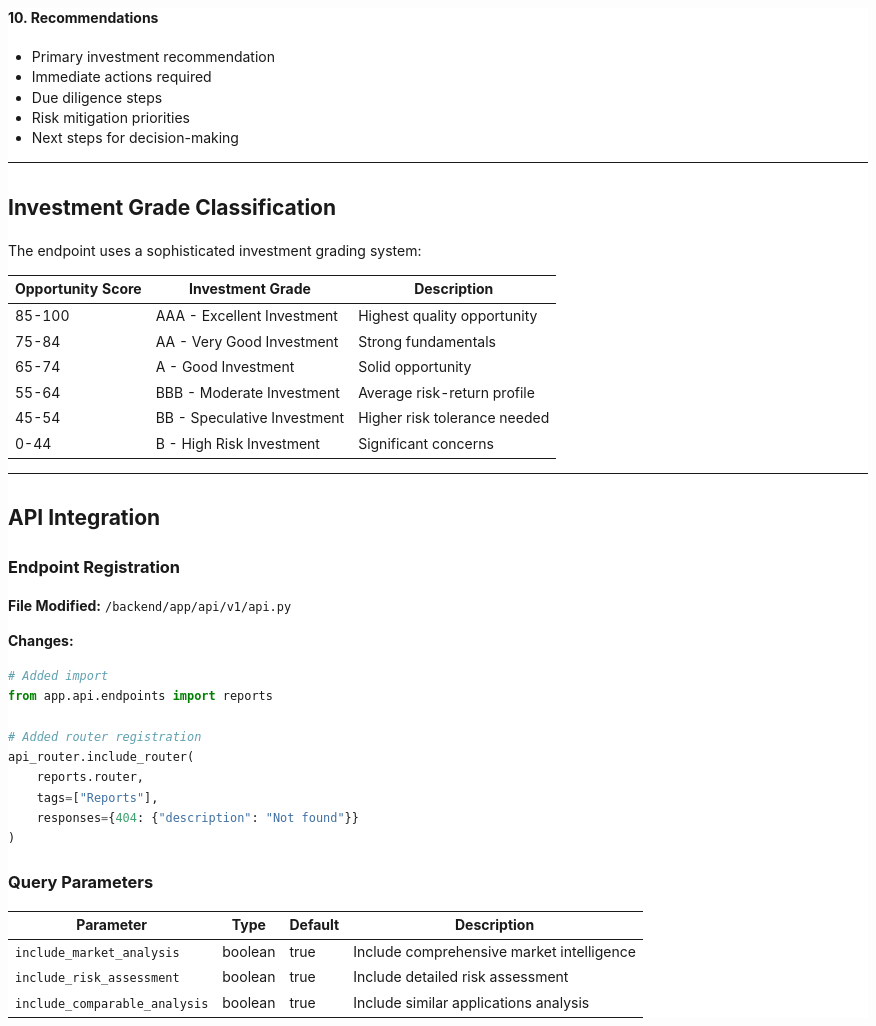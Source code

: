 #### 10. Recommendations
- Primary investment recommendation
- Immediate actions required
- Due diligence steps
- Risk mitigation priorities
- Next steps for decision-making

---

## Investment Grade Classification

The endpoint uses a sophisticated investment grading system:

| Opportunity Score | Investment Grade | Description |
|------------------|------------------|-------------|
| 85-100 | AAA - Excellent Investment | Highest quality opportunity |
| 75-84 | AA - Very Good Investment | Strong fundamentals |
| 65-74 | A - Good Investment | Solid opportunity |
| 55-64 | BBB - Moderate Investment | Average risk-return profile |
| 45-54 | BB - Speculative Investment | Higher risk tolerance needed |
| 0-44 | B - High Risk Investment | Significant concerns |

---

## API Integration

### Endpoint Registration
**File Modified:** `/backend/app/api/v1/api.py`

**Changes:**
```python
# Added import
from app.api.endpoints import reports

# Added router registration
api_router.include_router(
    reports.router,
    tags=["Reports"],
    responses={404: {"description": "Not found"}}
)
```

### Query Parameters

| Parameter | Type | Default | Description |
|-----------|------|---------|-------------|
| `include_market_analysis` | boolean | true | Include comprehensive market intelligence |
| `include_risk_assessment` | boolean | true | Include detailed risk assessment |
| `include_comparable_analysis` | boolean | true | Include similar applications analysis |
